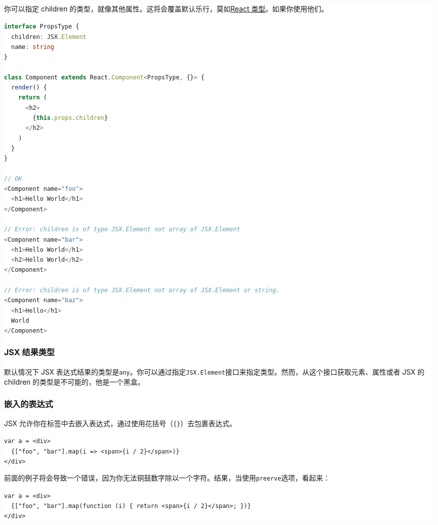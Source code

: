 你可以指定 children 的类型，就像其他属性。这将会覆盖默认乐行，莫如[React 类型]()。如果你使用他们。

```ts
interface PropsType {
  children: JSX.Element
  name: string
}

class Component extends React.Component<PropsType, {}> {
  render() {
    return (
      <h2>
        {this.props.children}
      </h2>
    )
  }
}

// OK
<Component name="foo">
  <h1>Hello World</h1>
</Component>

// Error: children is of type JSX.Element not array of JSX.Element
<Component name="bar">
  <h1>Hello World</h1>
  <h2>Hello World</h2>
</Component>

// Error: children is of type JSX.Element not array of JSX.Element or string.
<Component name="baz">
  <h1>Hello</h1>
  World
</Component>
```

### JSX 结果类型

默认情况下 JSX 表达式结果的类型是`any`。你可以通过指定`JSX.Element`接口来指定类型。然而，从这个接口获取元素、属性或者 JSX 的 children 的类型是不可能的，他是一个黑盒。


### 嵌入的表达式

JSX 允许你在标签中去嵌入表达式，通过使用花括号（`{}`）去包裹表达式。
```
var a = <div>
  {["foo", "bar"].map(i => <span>{i / 2}</span>)}
</div>
```
前面的例子将会导致一个错误，因为你无法铜鼓数字除以一个字符。结果，当使用`preerve`选项，看起来：
```
var a = <div>
  {["foo", "bar"].map(function (i) { return <span>{i / 2}</span>; })}
</div>

```
